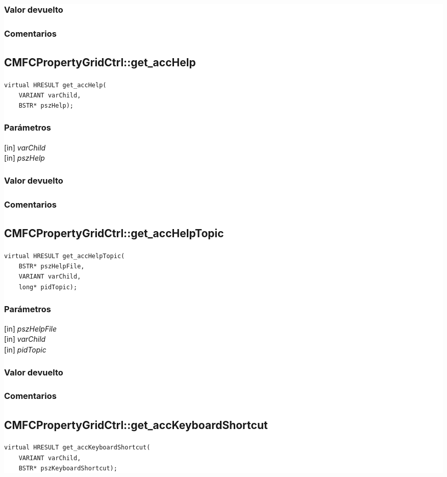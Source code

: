 ### <a name="return-value"></a>Valor devuelto

### <a name="remarks"></a>Comentarios

##  <a name="get_acchelp"></a>  CMFCPropertyGridCtrl::get_accHelp

```
virtual HRESULT get_accHelp(
    VARIANT varChild,
    BSTR* pszHelp);
```

### <a name="parameters"></a>Parámetros

[in] *varChild*<br/>
[in] *pszHelp*<br/>

### <a name="return-value"></a>Valor devuelto

### <a name="remarks"></a>Comentarios

##  <a name="get_acchelptopic"></a>  CMFCPropertyGridCtrl::get_accHelpTopic

```
virtual HRESULT get_accHelpTopic(
    BSTR* pszHelpFile,
    VARIANT varChild,
    long* pidTopic);
```

### <a name="parameters"></a>Parámetros

[in] *pszHelpFile*<br/>
[in] *varChild*<br/>
[in] *pidTopic*<br/>

### <a name="return-value"></a>Valor devuelto

### <a name="remarks"></a>Comentarios

##  <a name="get_acckeyboardshortcut"></a>  CMFCPropertyGridCtrl::get_accKeyboardShortcut

```
virtual HRESULT get_accKeyboardShortcut(
    VARIANT varChild,
    BSTR* pszKeyboardShortcut);
```
